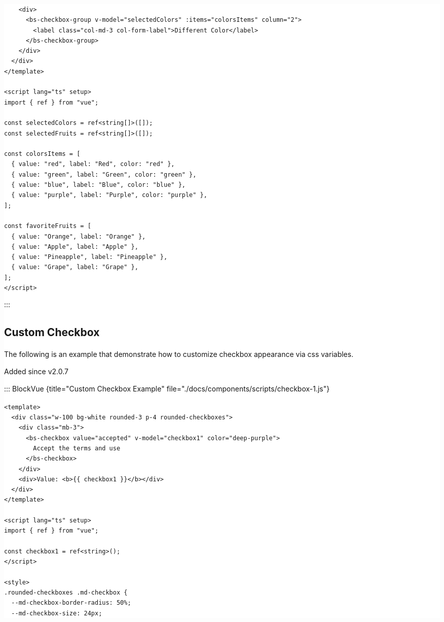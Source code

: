 ```vue
    <div>
      <bs-checkbox-group v-model="selectedColors" :items="colorsItems" column="2">
        <label class="col-md-3 col-form-label">Different Color</label>
      </bs-checkbox-group>
    </div>
  </div>
</template>

<script lang="ts" setup>
import { ref } from "vue";

const selectedColors = ref<string[]>([]);
const selectedFruits = ref<string[]>([]);

const colorsItems = [
  { value: "red", label: "Red", color: "red" },
  { value: "green", label: "Green", color: "green" },
  { value: "blue", label: "Blue", color: "blue" },
  { value: "purple", label: "Purple", color: "purple" },
];

const favoriteFruits = [
  { value: "Orange", label: "Orange" },
  { value: "Apple", label: "Apple" },
  { value: "Pineapple", label: "Pineapple" },
  { value: "Grape", label: "Grape" },
];
</script>

```
::: 




## Custom Checkbox

The following is an example that demonstrate how to customize checkbox appearance via css variables.

<SmallNote color="teal" class="mt-lg-4">Added since v2.0.7</SmallNote>

::: BlockVue {title="Custom Checkbox Example" file="./docs/components/scripts/checkbox-1.js"}

```vue
<template>
  <div class="w-100 bg-white rounded-3 p-4 rounded-checkboxes">
    <div class="mb-3">
      <bs-checkbox value="accepted" v-model="checkbox1" color="deep-purple">
        Accept the terms and use
      </bs-checkbox>
    </div>
    <div>Value: <b>{{ checkbox1 }}</b></div>
  </div>
</template>

<script lang="ts" setup>
import { ref } from "vue";

const checkbox1 = ref<string>();
</script>

<style>
.rounded-checkboxes .md-checkbox {
  --md-checkbox-border-radius: 50%;
  --md-checkbox-size: 24px;
```